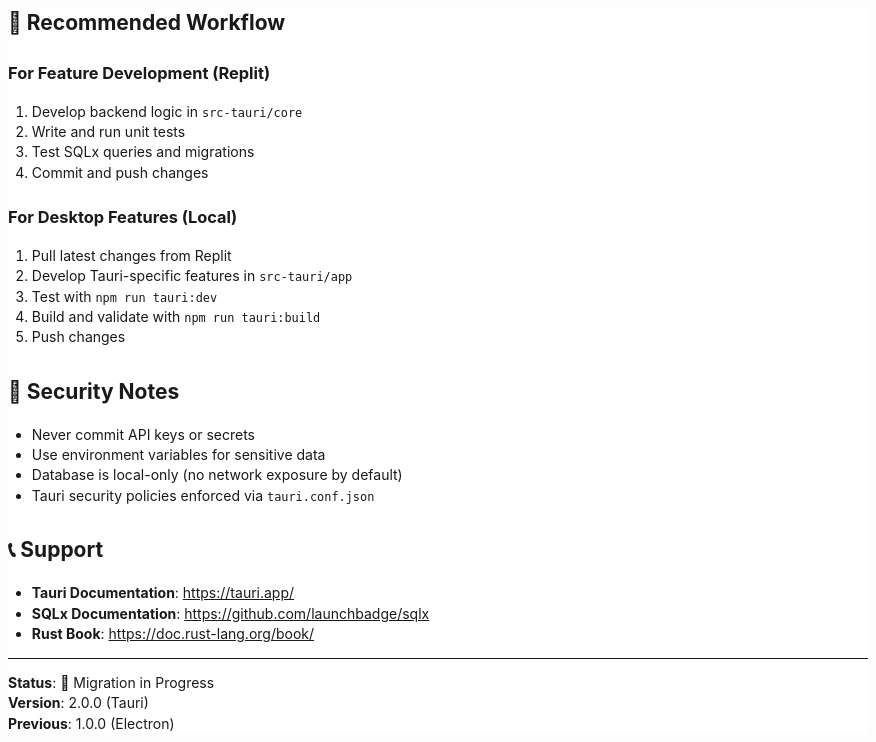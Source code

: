 ## 📖 Recommended Workflow

### For Feature Development (Replit)
1. Develop backend logic in `src-tauri/core`
2. Write and run unit tests
3. Test SQLx queries and migrations
4. Commit and push changes

### For Desktop Features (Local)
1. Pull latest changes from Replit
2. Develop Tauri-specific features in `src-tauri/app`
3. Test with `npm run tauri:dev`
4. Build and validate with `npm run tauri:build`
5. Push changes

## 🔐 Security Notes

- Never commit API keys or secrets
- Use environment variables for sensitive data
- Database is local-only (no network exposure by default)
- Tauri security policies enforced via `tauri.conf.json`

## 📞 Support

- **Tauri Documentation**: https://tauri.app/
- **SQLx Documentation**: https://github.com/launchbadge/sqlx
- **Rust Book**: https://doc.rust-lang.org/book/

---

**Status**: 🚧 Migration in Progress  
**Version**: 2.0.0 (Tauri)  
**Previous**: 1.0.0 (Electron)
